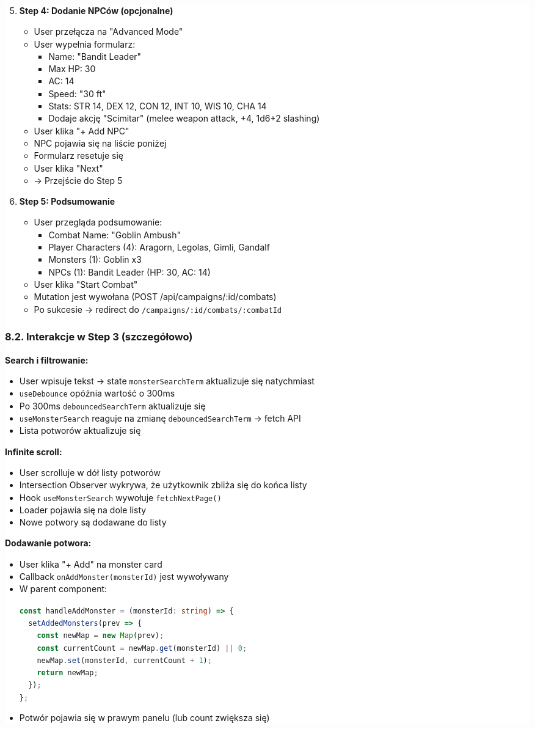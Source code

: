5. **Step 4: Dodanie NPCów (opcjonalne)**
   - User przełącza na "Advanced Mode"
   - User wypełnia formularz:
     - Name: "Bandit Leader"
     - Max HP: 30
     - AC: 14
     - Speed: "30 ft"
     - Stats: STR 14, DEX 12, CON 12, INT 10, WIS 10, CHA 14
     - Dodaje akcję "Scimitar" (melee weapon attack, +4, 1d6+2 slashing)
   - User klika "+ Add NPC"
   - NPC pojawia się na liście poniżej
   - Formularz resetuje się
   - User klika "Next"
   - → Przejście do Step 5

6. **Step 5: Podsumowanie**
   - User przegląda podsumowanie:
     - Combat Name: "Goblin Ambush"
     - Player Characters (4): Aragorn, Legolas, Gimli, Gandalf
     - Monsters (1): Goblin x3
     - NPCs (1): Bandit Leader (HP: 30, AC: 14)
   - User klika "Start Combat"
   - Mutation jest wywołana (POST /api/campaigns/:id/combats)
   - Po sukcesie → redirect do `/campaigns/:id/combats/:combatId`

### 8.2. Interakcje w Step 3 (szczegółowo)

**Search i filtrowanie:**
- User wpisuje tekst → state `monsterSearchTerm` aktualizuje się natychmiast
- `useDebounce` opóźnia wartość o 300ms
- Po 300ms `debouncedSearchTerm` aktualizuje się
- `useMonsterSearch` reaguje na zmianę `debouncedSearchTerm` → fetch API
- Lista potworów aktualizuje się

**Infinite scroll:**
- User scrolluje w dół listy potworów
- Intersection Observer wykrywa, że użytkownik zbliża się do końca listy
- Hook `useMonsterSearch` wywołuje `fetchNextPage()`
- Loader pojawia się na dole listy
- Nowe potwory są dodawane do listy

**Dodawanie potwora:**
- User klika "+ Add" na monster card
- Callback `onAddMonster(monsterId)` jest wywoływany
- W parent component:
  ```typescript
  const handleAddMonster = (monsterId: string) => {
    setAddedMonsters(prev => {
      const newMap = new Map(prev);
      const currentCount = newMap.get(monsterId) || 0;
      newMap.set(monsterId, currentCount + 1);
      return newMap;
    });
  };
  ```
- Potwór pojawia się w prawym panelu (lub count zwiększa się)
